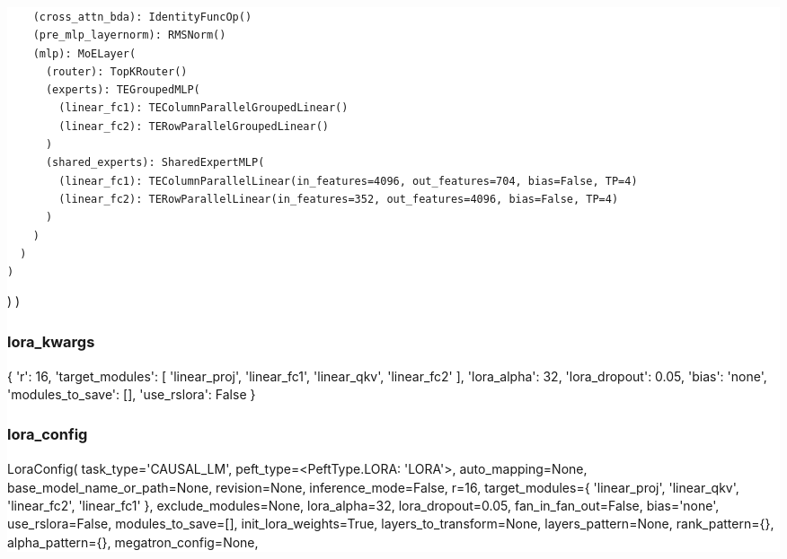         (cross_attn_bda): IdentityFuncOp()
        (pre_mlp_layernorm): RMSNorm()
        (mlp): MoELayer(
          (router): TopKRouter()
          (experts): TEGroupedMLP(
            (linear_fc1): TEColumnParallelGroupedLinear()
            (linear_fc2): TERowParallelGroupedLinear()
          )
          (shared_experts): SharedExpertMLP(
            (linear_fc1): TEColumnParallelLinear(in_features=4096, out_features=704, bias=False, TP=4)
            (linear_fc2): TERowParallelLinear(in_features=352, out_features=4096, bias=False, TP=4)
          )
        )
      )
    )
  )
)


### lora_kwargs
{
    'r': 16, 
    'target_modules': [
        'linear_proj', 
        'linear_fc1', 
        'linear_qkv', 
        'linear_fc2'
    ], 
    'lora_alpha': 32, 
    'lora_dropout': 0.05, 
    'bias': 'none', 
    'modules_to_save': [], 
    'use_rslora': False
}

### lora_config
LoraConfig(
  task_type='CAUSAL_LM', 
  peft_type=<PeftType.LORA: 'LORA'>, 
  auto_mapping=None, 
  base_model_name_or_path=None, 
  revision=None, 
  inference_mode=False, 
  r=16, 
  target_modules={
    'linear_proj', 
    'linear_qkv', 
    'linear_fc2', 
    'linear_fc1'
  }, 
  exclude_modules=None, 
  lora_alpha=32, 
  lora_dropout=0.05, 
  fan_in_fan_out=False, 
  bias='none', 
  use_rslora=False, 
  modules_to_save=[], 
  init_lora_weights=True, 
  layers_to_transform=None, 
  layers_pattern=None, 
  rank_pattern={}, 
  alpha_pattern={}, 
  megatron_config=None, 
